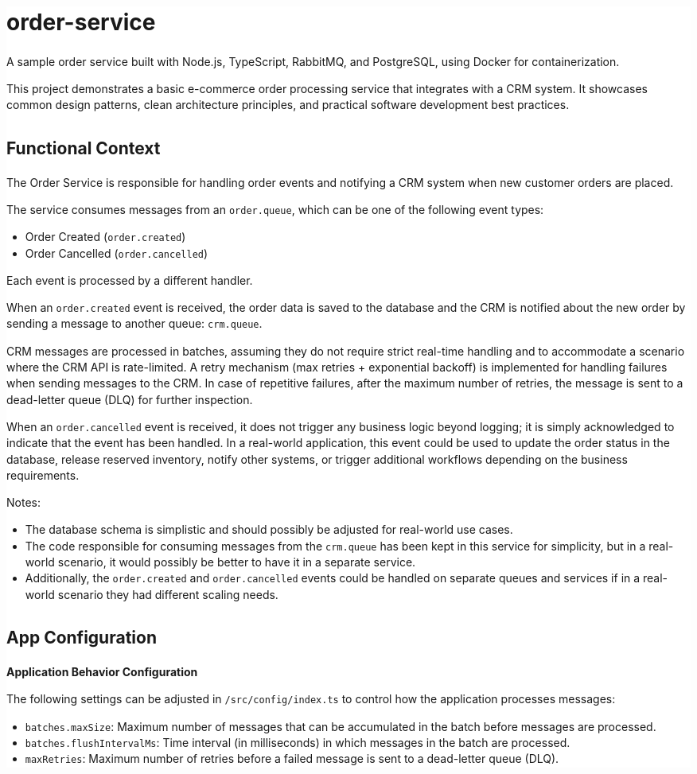 # order-service

A sample order service built with Node.js, TypeScript, RabbitMQ, and PostgreSQL, using Docker for containerization.

This project demonstrates a basic e-commerce order processing service that integrates with a CRM system. It showcases common design patterns, clean architecture principles, and practical software development best practices.

## Functional Context
The Order Service is responsible for handling order events and notifying a CRM system when new customer orders are placed.

The service consumes messages from an `order.queue`, which can be one of the following event types:
- Order Created (`order.created`)
- Order Cancelled (`order.cancelled`)

Each event is processed by a different handler.

When an `order.created` event is received, the order data is saved to the database and the CRM is notified about the new order by sending a message to another queue: `crm.queue`.

CRM messages are processed in batches, assuming they do not require strict real-time handling and to accommodate a scenario where the CRM API is rate-limited. A retry mechanism (max retries + exponential backoff) is implemented for handling failures when sending messages to the CRM. In case of repetitive failures, after the maximum number of retries, the message is sent to a dead-letter queue (DLQ) for further inspection.

When an `order.cancelled` event is received, it does not trigger any business logic beyond logging; it is simply acknowledged to indicate that the event has been handled. In a real-world application, this event could be used to update the order status in the database, release reserved inventory, notify other systems, or trigger additional workflows depending on the business requirements.

Notes:
- The database schema is simplistic and should possibly be adjusted for real-world use cases.
- The code responsible for consuming messages from the `crm.queue` has been kept in this service for simplicity, but in a real-world scenario, it would possibly be better to have it in a separate service.
- Additionally, the `order.created` and `order.cancelled` events could be handled on separate queues and services if in a real-world scenario they had different scaling needs.

## App Configuration

**Application Behavior Configuration**

The following settings can be adjusted in `/src/config/index.ts` to control how the application processes messages:
- `batches.maxSize`: Maximum number of messages that can be accumulated in the batch before messages are processed.
- `batches.flushIntervalMs`: Time interval (in milliseconds) in which messages in the batch are processed.
- `maxRetries`: Maximum number of retries before a failed message is sent to a dead-letter queue (DLQ).
